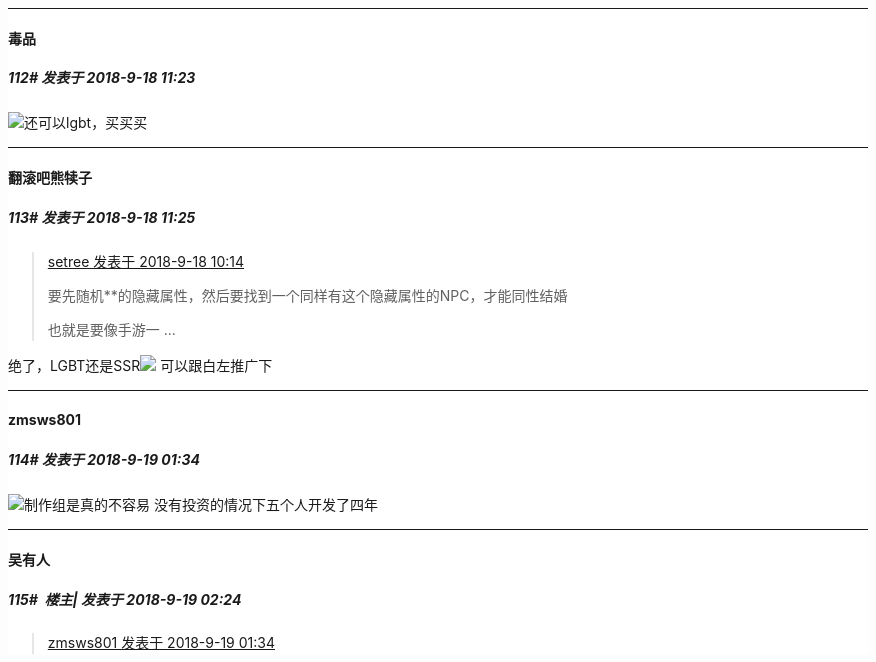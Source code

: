 





*****

####  毒品  
##### 112#       发表于 2018-9-18 11:23



<img src="https://static.saraba1st.com/image/smiley/face2017/066.png" referrerpolicy="no-referrer">还可以lgbt，买买买







*****

####  翻滚吧熊犊子  
##### 113#       发表于 2018-9-18 11:25



<blockquote><a href="httphttps://bbs.saraba1st.com/2b/forum.php?mod=redirect&amp;goto=findpost&amp;pid=40998702&amp;ptid=1755653" target="_blank">setree 发表于 2018-9-18 10:14</a>

要先随机**的隐藏属性，然后要找到一个同样有这个隐藏属性的NPC，才能同性结婚

也就是要像手游一 ...</blockquote>
绝了，LGBT还是SSR<img src="https://static.saraba1st.com/image/smiley/face2017/053.png" referrerpolicy="no-referrer"> 可以跟白左推广下







*****

####  zmsws801  
##### 114#       发表于 2018-9-19 01:34



<img src="https://static.saraba1st.com/image/smiley/face2017/013.png" referrerpolicy="no-referrer">制作组是真的不容易 没有投资的情况下五个人开发了四年 







*****

####  吴有人  
##### 115#         楼主| 发表于 2018-9-19 02:24



<blockquote><a href="httphttps://bbs.saraba1st.com/2b/forum.php?mod=redirect&amp;goto=findpost&amp;pid=41007399&amp;ptid=1755653" target="_blank">zmsws801 发表于 2018-9-19 01:34</a>
